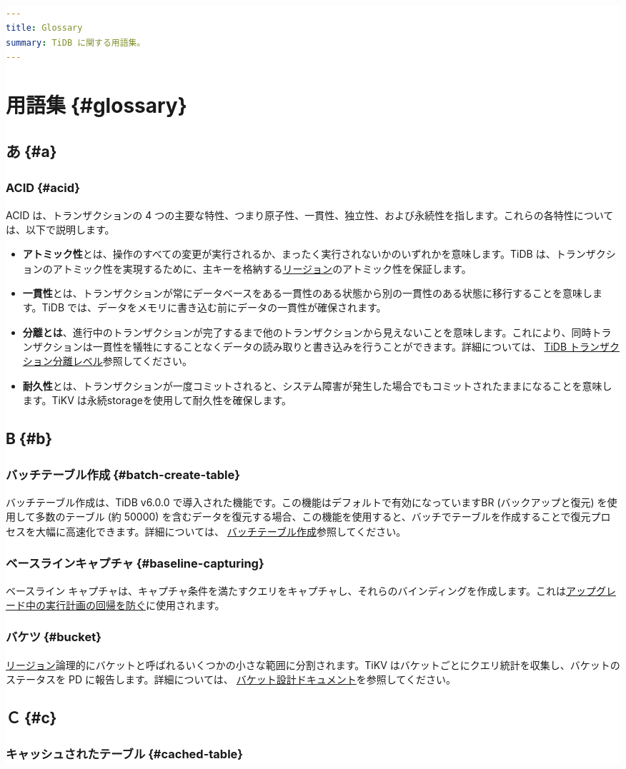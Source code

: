 ```yaml
---
title: Glossary
summary: TiDB に関する用語集。
---
```


# 用語集 {#glossary}

## あ {#a}

### ACID {#acid}

ACID は、トランザクションの 4 つの主要な特性、つまり原子性、一貫性、独立性、および永続性を指します。これらの各特性については、以下で説明します。

-   **アトミック性**とは、操作のすべての変更が実行されるか、まったく実行されないかのいずれかを意味します。TiDB は、トランザクションのアトミック性を実現するために、主キーを格納する[リージョン](#regionpeerraft-group)のアトミック性を保証します。

-   **一貫性**とは、トランザクションが常にデータベースをある一貫性のある状態から別の一貫性のある状態に移行することを意味します。TiDB では、データをメモリに書き込む前にデータの一貫性が確保されます。

-   **分離とは**、進行中のトランザクションが完了するまで他のトランザクションから見えないことを意味します。これにより、同時トランザクションは一貫性を犠牲にすることなくデータの読み取りと書き込みを行うことができます。詳細については、 [TiDB トランザクション分離レベル](/transaction-isolation-levels.md#tidb-transaction-isolation-levels)参照してください。

-   **耐久性**とは、トランザクションが一度コミットされると、システム障害が発生した場合でもコミットされたままになることを意味します。TiKV は永続storageを使用して耐久性を確保します。

## B {#b}

### バッチテーブル作成 {#batch-create-table}

バッチテーブル作成は、TiDB v6.0.0 で導入された機能です。この機能はデフォルトで有効になっていますBR (バックアップと復元) を使用して多数のテーブル (約 50000) を含むデータを復元する場合、この機能を使用すると、バッチでテーブルを作成することで復元プロセスを大幅に高速化できます。詳細については、 [バッチテーブル作成](/br/br-batch-create-table.md)参照してください。

### ベースラインキャプチャ {#baseline-capturing}

ベースライン キャプチャは、キャプチャ条件を満たすクエリをキャプチャし、それらのバインディングを作成します。これは[アップグレード中の実行計画の回帰を防ぐ](/sql-plan-management.md#prevent-regression-of-execution-plans-during-an-upgrade)に使用されます。

### バケツ {#bucket}

[リージョン](#regionpeerraft-group)論理的にバケットと呼ばれるいくつかの小さな範囲に分割されます。TiKV はバケットごとにクエリ統計を収集し、バケットのステータスを PD に報告します。詳細については、 [バケット設計ドキュメント](https://github.com/tikv/rfcs/blob/master/text/0082-dynamic-size-region.md#bucket)を参照してください。

## Ｃ {#c}

### キャッシュされたテーブル {#cached-table}
